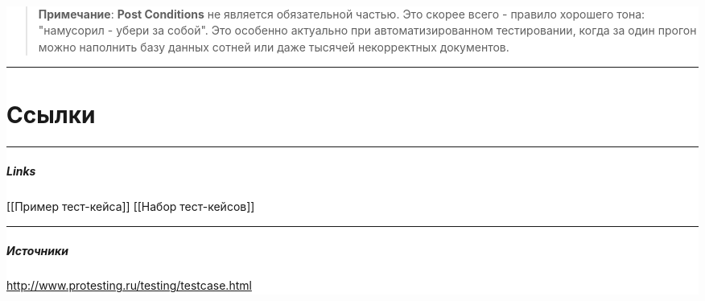 > **Примечание**: **Post Conditions** не является обязательной частью. Это скорее всего - правило хорошего тона: "намусорил - убери за собой". Это особенно актуально при автоматизированном тестировании, когда за один прогон можно наполнить базу данных сотней или даже тысячей некорректных документов.





___

# Ссылки
___
##### Links
[[Пример тест-кейса]]
[[Набор тест-кейсов]]

___
##### Источники
http://www.protesting.ru/testing/testcase.html